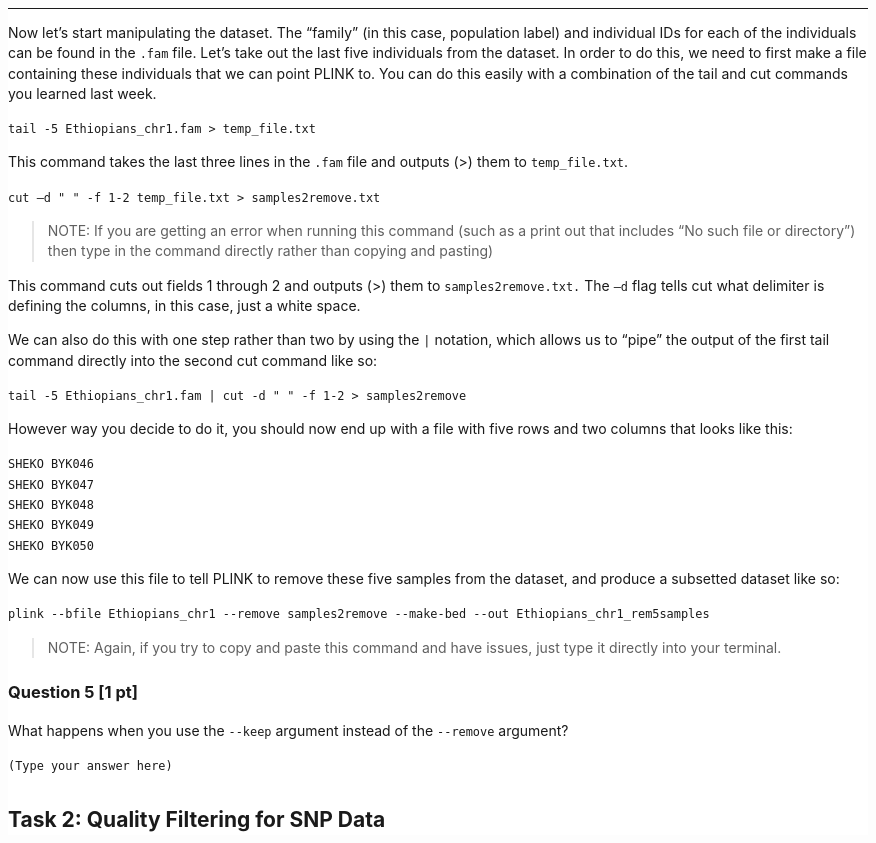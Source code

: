 ----

Now let’s start manipulating the dataset. The “family” (in this case, population label) and individual IDs for each of the individuals can be found in the `.fam` file. Let’s take out the last five individuals from the dataset. In order to do this, we need to first make a file containing these individuals that we can point PLINK to. You can do this easily with a combination of the tail and cut commands you learned last week.

```
tail -5 Ethiopians_chr1.fam > temp_file.txt
```

This command takes the last three lines in the `.fam` file and outputs (>) them to `temp_file.txt`.

```
cut –d " " -f 1-2 temp_file.txt > samples2remove.txt
```
> NOTE: If you are getting an error when running this command (such as a print out that includes “No such file or directory”) then type in the command directly rather than copying and pasting)

This command cuts out fields 1 through 2 and outputs (>) them to `samples2remove.txt.` The `–d` flag tells cut what delimiter is defining the columns, in this case, just a white space.

We can also do this with one step rather than two by using the `|` notation, which allows us to “pipe” the output of the first tail command directly into the second cut command like so:

```
tail -5 Ethiopians_chr1.fam | cut -d " " -f 1-2 > samples2remove
```

However way you decide to do it, you should now end up with a file with five rows and two columns that looks like this:
```
SHEKO BYK046
SHEKO BYK047
SHEKO BYK048
SHEKO BYK049
SHEKO BYK050
```

We can now use this file to tell PLINK to remove these five samples from the dataset, and produce a subsetted dataset like so:

```
plink --bfile Ethiopians_chr1 --remove samples2remove --make-bed --out Ethiopians_chr1_rem5samples
```

> NOTE: Again, if you try to copy and paste this command and have issues, just type it directly into your terminal.

### Question 5 [1 pt]

What happens when you use the `--keep` argument instead of the `--remove` argument?

```
(Type your answer here)
```

## Task 2: Quality Filtering for SNP Data
